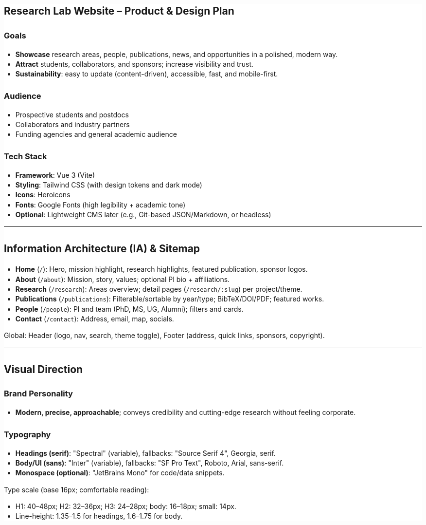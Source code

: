 ## Research Lab Website – Product & Design Plan

### Goals
- **Showcase** research areas, people, publications, news, and opportunities in a polished, modern way.
- **Attract** students, collaborators, and sponsors; increase visibility and trust.
- **Sustainability**: easy to update (content-driven), accessible, fast, and mobile-first.

### Audience
- Prospective students and postdocs
- Collaborators and industry partners
- Funding agencies and general academic audience

### Tech Stack
- **Framework**: Vue 3 (Vite)
- **Styling**: Tailwind CSS (with design tokens and dark mode)
- **Icons**: Heroicons
- **Fonts**: Google Fonts (high legibility + academic tone)
- **Optional**: Lightweight CMS later (e.g., Git-based JSON/Markdown, or headless)

---

## Information Architecture (IA) & Sitemap
- **Home** (`/`): Hero, mission highlight, research highlights, featured publication, sponsor logos.
- **About** (`/about`): Mission, story, values; optional PI bio + affiliations.
- **Research** (`/research`): Areas overview; detail pages (`/research/:slug`) per project/theme.
- **Publications** (`/publications`): Filterable/sortable by year/type; BibTeX/DOI/PDF; featured works.
- **People** (`/people`): PI and team (PhD, MS, UG, Alumni); filters and cards.
- **Contact** (`/contact`): Address, email, map, socials.

Global: Header (logo, nav, search, theme toggle), Footer (address, quick links, sponsors, copyright).

---

## Visual Direction

### Brand Personality
- **Modern, precise, approachable**; conveys credibility and cutting-edge research without feeling corporate.

### Typography
- **Headings (serif)**: "Spectral" (variable), fallbacks: "Source Serif 4", Georgia, serif.
- **Body/UI (sans)**: "Inter" (variable), fallbacks: "SF Pro Text", Roboto, Arial, sans-serif.
- **Monospace (optional)**: "JetBrains Mono" for code/data snippets.

Type scale (base 16px; comfortable reading):
- H1: 40–48px; H2: 32–36px; H3: 24–28px; body: 16–18px; small: 14px.
- Line-height: 1.35–1.5 for headings, 1.6–1.75 for body.
